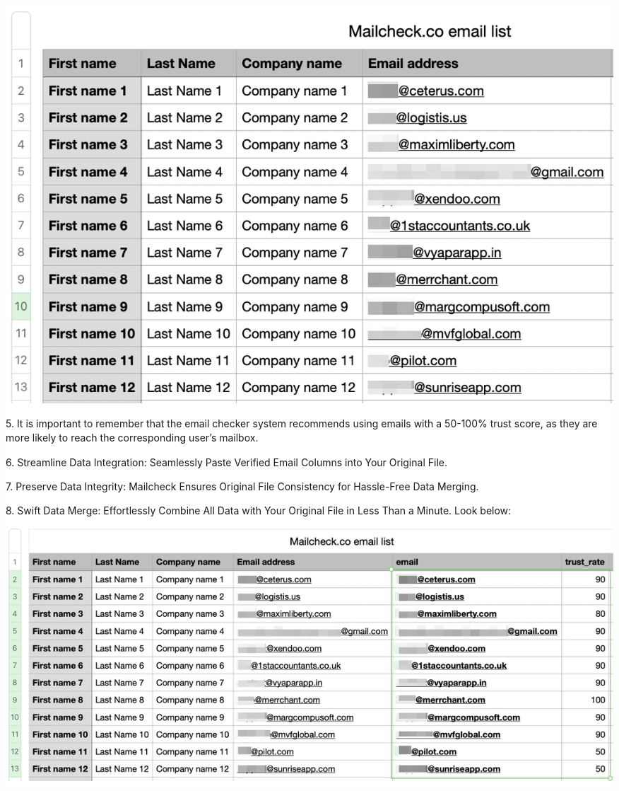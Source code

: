 ![Mailcheck](./img9.png?format=jpg&width=880)

5\. It is important to remember that the email checker system recommends using emails with a 50-100% trust score, as they are more likely to reach the corresponding user’s mailbox.

6\. Streamline Data Integration: Seamlessly Paste Verified Email Columns into Your Original File.

7\. Preserve Data Integrity: Mailcheck Ensures Original File Consistency for Hassle-Free Data Merging.

8\. Swift Data Merge: Effortlessly Combine All Data with Your Original File in Less Than a Minute. Look below:

![Mailcheck](./img10.png?format=jpg&width=880)
